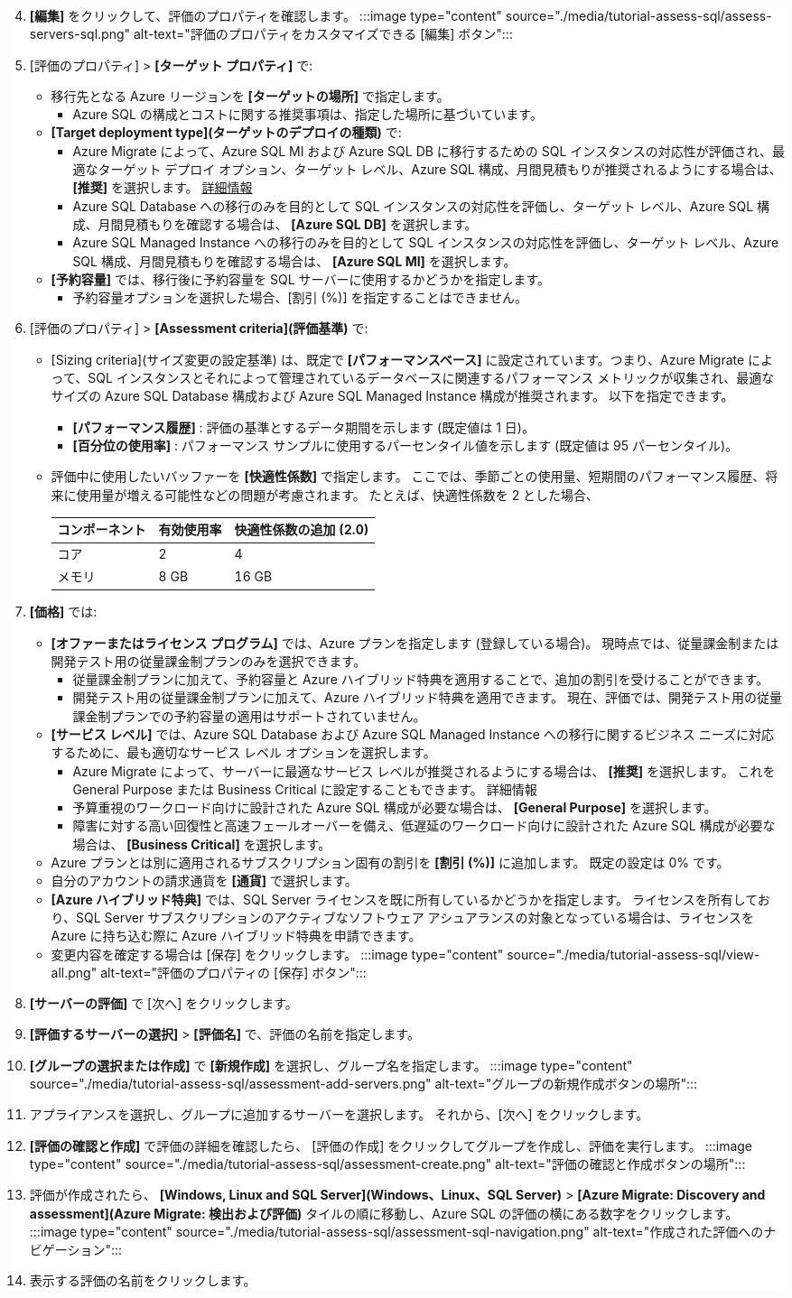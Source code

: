 4. **[編集]** をクリックして、評価のプロパティを確認します。
     :::image type="content" source="./media/tutorial-assess-sql/assess-servers-sql.png" alt-text="評価のプロパティをカスタマイズできる [編集] ボタン":::
5. [評価のプロパティ] > **[ターゲット プロパティ]** で:
    - 移行先となる Azure リージョンを **[ターゲットの場所]** で指定します。 
        - Azure SQL の構成とコストに関する推奨事項は、指定した場所に基づいています。 
    - **[Target deployment type]\(ターゲットのデプロイの種類\)** で:
        - Azure Migrate によって、Azure SQL MI および Azure SQL DB に移行するための SQL インスタンスの対応性が評価され、最適なターゲット デプロイ オプション、ターゲット レベル、Azure SQL 構成、月間見積もりが推奨されるようにする場合は、 **[推奨]** を選択します。 [詳細情報](concepts-azure-sql-assessment-calculation.md)
        - Azure SQL Database への移行のみを目的として SQL インスタンスの対応性を評価し、ターゲット レベル、Azure SQL 構成、月間見積もりを確認する場合は、 **[Azure SQL DB]** を選択します。
        - Azure SQL Managed Instance への移行のみを目的として SQL インスタンスの対応性を評価し、ターゲット レベル、Azure SQL 構成、月間見積もりを確認する場合は、 **[Azure SQL MI]** を選択します。
    - **[予約容量]** では、移行後に予約容量を SQL サーバーに使用するかどうかを指定します。
        - 予約容量オプションを選択した場合、[割引 (%)] を指定することはできません。

6. [評価のプロパティ] > **[Assessment criteria]\(評価基準\)** で:
    - [Sizing criteria]\(サイズ変更の設定基準\) は、既定で **[パフォーマンスベース]** に設定されています。つまり、Azure Migrate によって、SQL インスタンスとそれによって管理されているデータベースに関連するパフォーマンス メトリックが収集され、最適なサイズの Azure SQL Database 構成および Azure SQL Managed Instance 構成が推奨されます。 以下を指定できます。
        - **[パフォーマンス履歴]** : 評価の基準とするデータ期間を示します (既定値は 1 日)。
        - **[百分位の使用率]** : パフォーマンス サンプルに使用するパーセンタイル値を示します (既定値は 95 パーセンタイル)。
    - 評価中に使用したいバッファーを **[快適性係数]** で指定します。 ここでは、季節ごとの使用量、短期間のパフォーマンス履歴、将来に使用量が増える可能性などの問題が考慮されます。 たとえば、快適性係数を 2 とした場合、 
        
        **コンポーネント** | **有効使用率** | **快適性係数の追加 (2.0)**
        --- | --- | ---
        コア | 2  | 4
        メモリ | 8 GB | 16 GB
   
7. **[価格]** では:
    - **[オファーまたはライセンス プログラム]** では、Azure プランを指定します (登録している場合)。 現時点では、従量課金制または開発テスト用の従量課金制プランのみを選択できます。 
        - 従量課金制プランに加えて、予約容量と Azure ハイブリッド特典を適用することで、追加の割引を受けることができます。 
        - 開発テスト用の従量課金制プランに加えて、Azure ハイブリッド特典を適用できます。 現在、評価では、開発テスト用の従量課金制プランでの予約容量の適用はサポートされていません。
    - **[サービス レベル]** では、Azure SQL Database および Azure SQL Managed Instance への移行に関するビジネス ニーズに対応するために、最も適切なサービス レベル オプションを選択します。 
        - Azure Migrate によって、サーバーに最適なサービス レベルが推奨されるようにする場合は、 **[推奨]** を選択します。 これを General Purpose または Business Critical に設定することもできます。 詳細情報
        - 予算重視のワークロード向けに設計された Azure SQL 構成が必要な場合は、 **[General Purpose]** を選択します。
        - 障害に対する高い回復性と高速フェールオーバーを備え、低遅延のワークロード向けに設計された Azure SQL 構成が必要な場合は、 **[Business Critical]** を選択します。
    - Azure プランとは別に適用されるサブスクリプション固有の割引を **[割引 (%)]** に追加します。 既定の設定は 0% です。
    - 自分のアカウントの請求通貨を **[通貨]** で選択します。
    - **[Azure ハイブリッド特典]** では、SQL Server ライセンスを既に所有しているかどうかを指定します。 ライセンスを所有しており、SQL Server サブスクリプションのアクティブなソフトウェア アシュアランスの対象となっている場合は、ライセンスを Azure に持ち込む際に Azure ハイブリッド特典を申請できます。
    - 変更内容を確定する場合は [保存] をクリックします。
     :::image type="content" source="./media/tutorial-assess-sql/view-all.png" alt-text="評価のプロパティの [保存] ボタン":::
8. **[サーバーの評価]** で [次へ] をクリックします。
9.  **[評価するサーバーの選択]**  >  **[評価名]** で、評価の名前を指定します。
10. **[グループの選択または作成]** で **[新規作成]** を選択し、グループ名を指定します。
     :::image type="content" source="./media/tutorial-assess-sql/assessment-add-servers.png" alt-text="グループの新規作成ボタンの場所":::
11. アプライアンスを選択し、グループに追加するサーバーを選択します。 それから、[次へ] をクリックします。
12. **[評価の確認と作成]** で評価の詳細を確認したら、 [評価の作成] をクリックしてグループを作成し、評価を実行します。
     :::image type="content" source="./media/tutorial-assess-sql/assessment-create.png" alt-text="評価の確認と作成ボタンの場所":::
13. 評価が作成されたら、 **[Windows, Linux and SQL Server]\(Windows、Linux、SQL Server\)**  >  **[Azure Migrate: Discovery and assessment]\(Azure Migrate: 検出および評価\)** タイルの順に移動し、Azure SQL の評価の横にある数字をクリックします。
     :::image type="content" source="./media/tutorial-assess-sql/assessment-sql-navigation.png" alt-text="作成された評価へのナビゲーション":::
15. 表示する評価の名前をクリックします。
